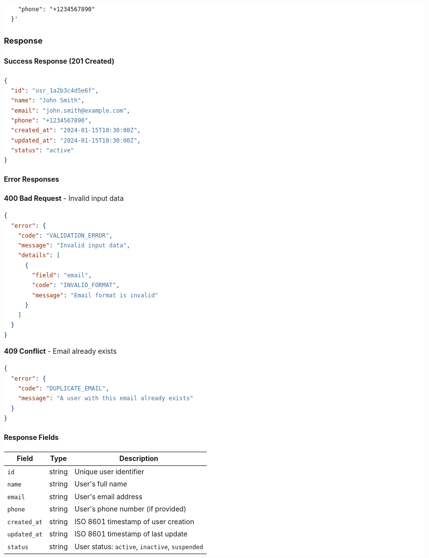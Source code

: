 ```
    "phone": "+1234567890"
  }'
```

### Response

#### Success Response (201 Created)

```json
{
  "id": "usr_1a2b3c4d5e6f",
  "name": "John Smith",
  "email": "john.smith@example.com",
  "phone": "+1234567890",
  "created_at": "2024-01-15T10:30:00Z",
  "updated_at": "2024-01-15T10:30:00Z",
  "status": "active"
}
```

#### Error Responses

**400 Bad Request** - Invalid input data
```json
{
  "error": {
    "code": "VALIDATION_ERROR",
    "message": "Invalid input data",
    "details": [
      {
        "field": "email",
        "code": "INVALID_FORMAT",
        "message": "Email format is invalid"
      }
    ]
  }
}
```

**409 Conflict** - Email already exists
```json
{
  "error": {
    "code": "DUPLICATE_EMAIL",
    "message": "A user with this email already exists"
  }
}
```

#### Response Fields

| Field | Type | Description |
|-------|------|-------------|
| `id` | string | Unique user identifier |
| `name` | string | User's full name |
| `email` | string | User's email address |
| `phone` | string | User's phone number (if provided) |
| `created_at` | string | ISO 8601 timestamp of user creation |
| `updated_at` | string | ISO 8601 timestamp of last update |
| `status` | string | User status: `active`, `inactive`, `suspended` |
